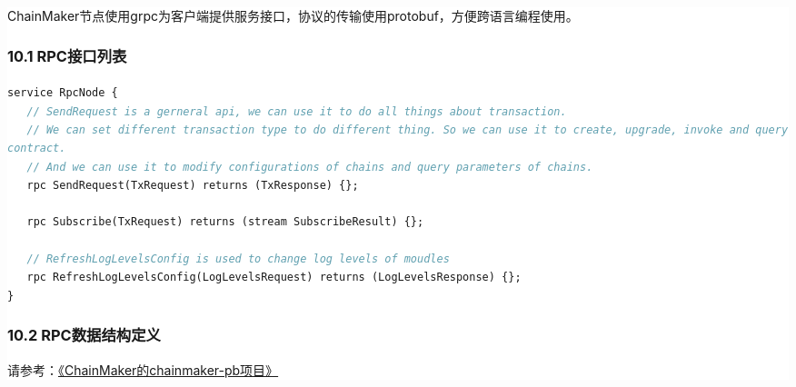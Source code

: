 ChainMaker节点使用grpc为客户端提供服务接口，协议的传输使用protobuf，方便跨语言编程使用。

### 10.1 RPC接口列表

```protobuf
service RpcNode {
   // SendRequest is a gerneral api, we can use it to do all things about transaction. 
   // We can set different transaction type to do different thing. So we can use it to create, upgrade, invoke and query contract.
   // And we can use it to modify configurations of chains and query parameters of chains.
   rpc SendRequest(TxRequest) returns (TxResponse) {};

   rpc Subscribe(TxRequest) returns (stream SubscribeResult) {};

   // RefreshLogLevelsConfig is used to change log levels of moudles
   rpc RefreshLogLevelsConfig(LogLevelsRequest) returns (LogLevelsResponse) {};
}
```

### 10.2 RPC数据结构定义

请参考：[《ChainMaker的chainmaker-pb项目》](https://git.code.tencent.com/ChainMaker/chainmaker-pb)





